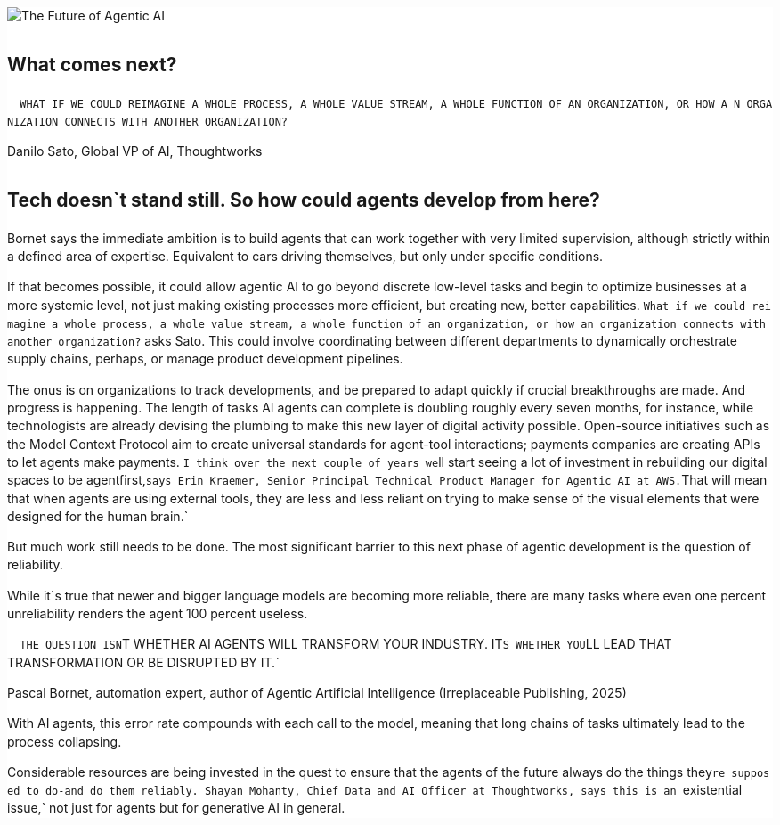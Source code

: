 ![The Future of Agentic AI](images/page_010.png)

## What comes next?

`  WHAT IF WE COULD REIMAGINE A WHOLE PROCESS, A WHOLE VALUE STREAM, A WHOLE FUNCTION OF AN ORGANIZATION, OR HOW A N ORGANIZATION CONNECTS WITH ANOTHER ORGANIZATION?`

Danilo Sato, Global VP of AI, Thoughtworks

## Tech doesn`t stand still. So how could agents develop from here?

Bornet says the immediate ambition is to build agents that can work together with very limited supervision, although strictly within a defined area of expertise. Equivalent to cars driving themselves, but only under specific conditions.

If that becomes possible, it could allow agentic AI to go beyond discrete low-level tasks and begin to optimize businesses at a more systemic level, not just making existing processes more efficient, but creating new, better capabilities. `What if we could reimagine a whole process, a whole value stream, a whole function of an organization, or how an organization connects with another organization?` asks Sato. This could involve coordinating between different departments to dynamically orchestrate supply chains, perhaps, or manage product development pipelines.

The onus is on organizations to track developments, and be prepared to adapt quickly if crucial breakthroughs are made. And progress is happening. The length of tasks AI agents can complete is doubling roughly every seven months, for instance, while technologists are already devising the plumbing to make this new layer of digital activity possible. Open-source initiatives such as the Model Context Protocol aim to create universal standards for agent-tool interactions; payments companies are creating APIs to let agents make payments. `I think over the next couple of years we`ll start seeing a lot of investment in rebuilding our digital spaces to be agentfirst,` says Erin Kraemer, Senior Principal Technical Product Manager for Agentic AI at AWS. `That will mean that when agents are using external tools, they are less and less reliant on trying to make sense of the visual elements that were designed for the human brain.`

But much work still needs to be done. The most significant barrier to this next phase of agentic development is the question of reliability.

While it`s true that newer and bigger language models are becoming more reliable, there are many tasks where even one percent unreliability renders the agent 100 percent useless.



`  THE QUESTION ISN`T WHETHER AI AGENTS WILL TRANSFORM YOUR INDUSTRY. IT`S WHETHER YOU`LL LEAD THAT TRANSFORMATION OR BE DISRUPTED BY IT.`

Pascal Bornet, automation expert, author of Agentic Artificial Intelligence (Irreplaceable Publishing, 2025)

With  AI  agents,  this  error  rate  compounds  with each call to the model, meaning that long chains of tasks ultimately lead to the process collapsing.

Considerable resources are being invested in the quest to ensure that the agents of the future always do the things they`re supposed to do-and do them reliably. Shayan Mohanty, Chief Data and AI Officer at Thoughtworks, says this is an `existential issue,` not just for agents but for generative AI in general.
